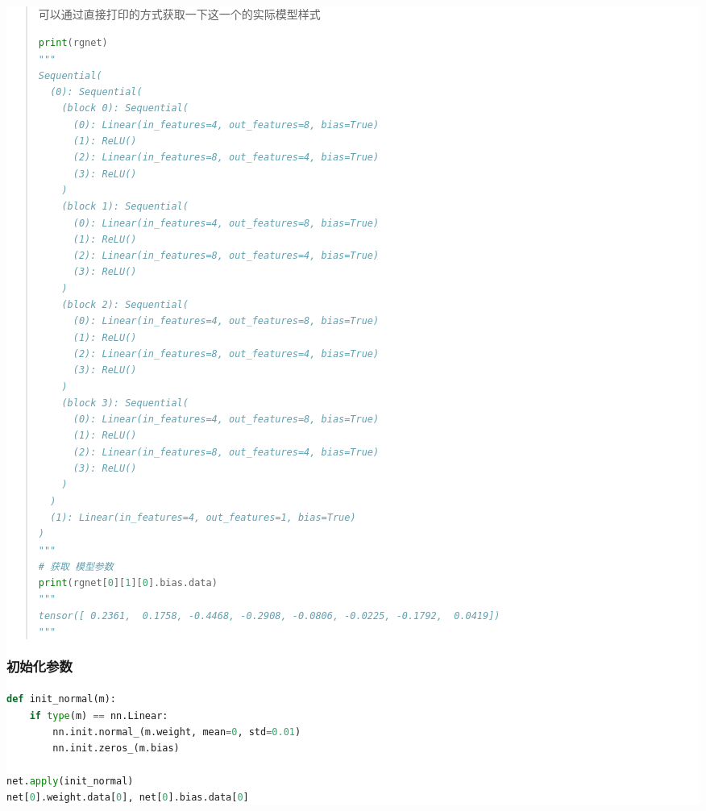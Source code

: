 > 可以通过直接打印的方式获取一下这一个的实际模型样式
>
> ```python
> print(rgnet)
> """
> Sequential(
>   (0): Sequential(
>     (block 0): Sequential(
>       (0): Linear(in_features=4, out_features=8, bias=True)
>       (1): ReLU()
>       (2): Linear(in_features=8, out_features=4, bias=True)
>       (3): ReLU()
>     )
>     (block 1): Sequential(
>       (0): Linear(in_features=4, out_features=8, bias=True)
>       (1): ReLU()
>       (2): Linear(in_features=8, out_features=4, bias=True)
>       (3): ReLU()
>     )
>     (block 2): Sequential(
>       (0): Linear(in_features=4, out_features=8, bias=True)
>       (1): ReLU()
>       (2): Linear(in_features=8, out_features=4, bias=True)
>       (3): ReLU()
>     )
>     (block 3): Sequential(
>       (0): Linear(in_features=4, out_features=8, bias=True)
>       (1): ReLU()
>       (2): Linear(in_features=8, out_features=4, bias=True)
>       (3): ReLU()
>     )
>   )
>   (1): Linear(in_features=4, out_features=1, bias=True)
> )
> """
> # 获取 模型参数
> print(rgnet[0][1][0].bias.data)
> """
> tensor([ 0.2361,  0.1758, -0.4468, -0.2908, -0.0806, -0.0225, -0.1792,  0.0419])
> """
> ```

### 初始化参数

```python
def init_normal(m):
    if type(m) == nn.Linear:
        nn.init.normal_(m.weight, mean=0, std=0.01)
        nn.init.zeros_(m.bias)

net.apply(init_normal)
net[0].weight.data[0], net[0].bias.data[0]
```
